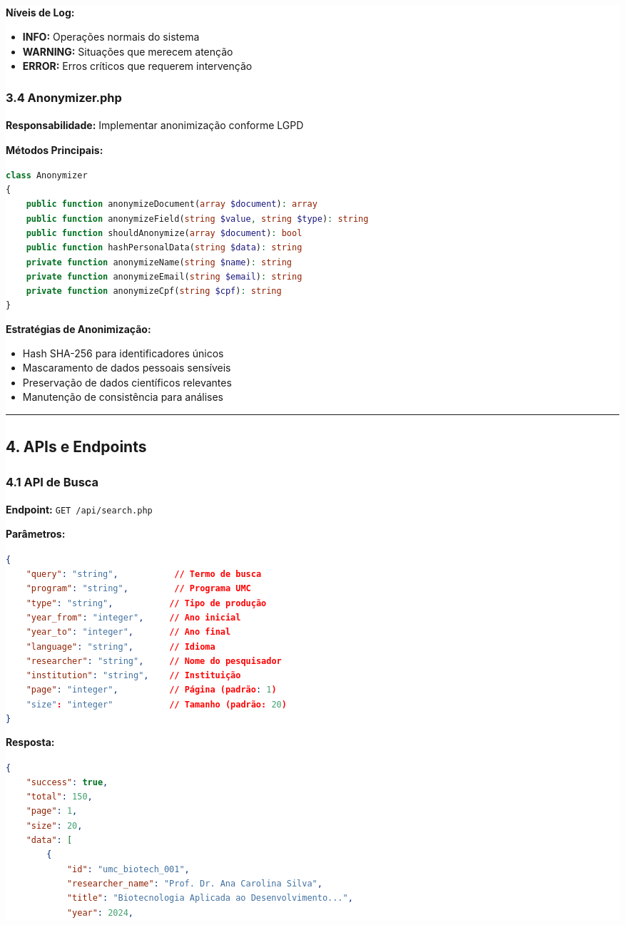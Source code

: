 **Níveis de Log:**
- **INFO:** Operações normais do sistema
- **WARNING:** Situações que merecem atenção
- **ERROR:** Erros críticos que requerem intervenção

### 3.4 Anonymizer.php

**Responsabilidade:** Implementar anonimização conforme LGPD

**Métodos Principais:**
```php
class Anonymizer
{
    public function anonymizeDocument(array $document): array
    public function anonymizeField(string $value, string $type): string
    public function shouldAnonymize(array $document): bool
    public function hashPersonalData(string $data): string
    private function anonymizeName(string $name): string
    private function anonymizeEmail(string $email): string
    private function anonymizeCpf(string $cpf): string
}
```

**Estratégias de Anonimização:**
- Hash SHA-256 para identificadores únicos
- Mascaramento de dados pessoais sensíveis
- Preservação de dados científicos relevantes
- Manutenção de consistência para análises

---

## 4. APIs e Endpoints

### 4.1 API de Busca

**Endpoint:** `GET /api/search.php`

**Parâmetros:**
```json
{
    "query": "string",           // Termo de busca
    "program": "string",         // Programa UMC
    "type": "string",           // Tipo de produção
    "year_from": "integer",     // Ano inicial
    "year_to": "integer",       // Ano final
    "language": "string",       // Idioma
    "researcher": "string",     // Nome do pesquisador
    "institution": "string",    // Instituição
    "page": "integer",          // Página (padrão: 1)
    "size": "integer"           // Tamanho (padrão: 20)
}
```

**Resposta:**
```json
{
    "success": true,
    "total": 150,
    "page": 1,
    "size": 20,
    "data": [
        {
            "id": "umc_biotech_001",
            "researcher_name": "Prof. Dr. Ana Carolina Silva",
            "title": "Biotecnologia Aplicada ao Desenvolvimento...",
            "year": 2024,
```
